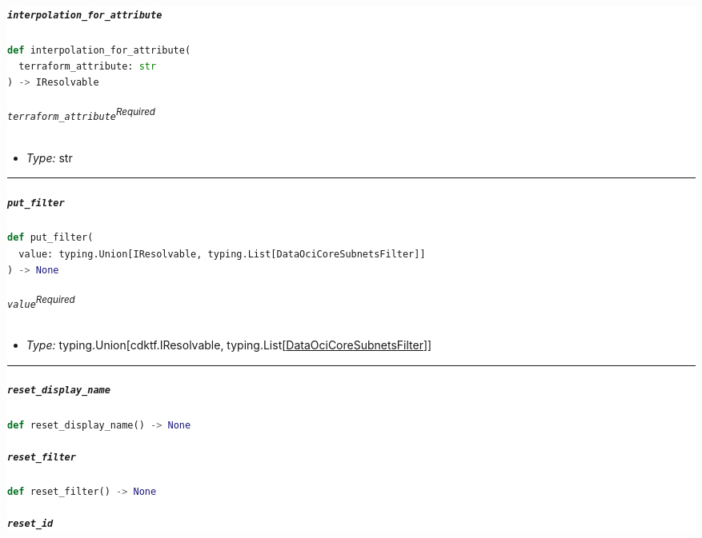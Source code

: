 ##### `interpolation_for_attribute` <a name="interpolation_for_attribute" id="rhizo-co-terraform-provider-oci.dataOciCoreSubnets.DataOciCoreSubnets.interpolationForAttribute"></a>

```python
def interpolation_for_attribute(
  terraform_attribute: str
) -> IResolvable
```

###### `terraform_attribute`<sup>Required</sup> <a name="terraform_attribute" id="rhizo-co-terraform-provider-oci.dataOciCoreSubnets.DataOciCoreSubnets.interpolationForAttribute.parameter.terraformAttribute"></a>

- *Type:* str

---

##### `put_filter` <a name="put_filter" id="rhizo-co-terraform-provider-oci.dataOciCoreSubnets.DataOciCoreSubnets.putFilter"></a>

```python
def put_filter(
  value: typing.Union[IResolvable, typing.List[DataOciCoreSubnetsFilter]]
) -> None
```

###### `value`<sup>Required</sup> <a name="value" id="rhizo-co-terraform-provider-oci.dataOciCoreSubnets.DataOciCoreSubnets.putFilter.parameter.value"></a>

- *Type:* typing.Union[cdktf.IResolvable, typing.List[<a href="#rhizo-co-terraform-provider-oci.dataOciCoreSubnets.DataOciCoreSubnetsFilter">DataOciCoreSubnetsFilter</a>]]

---

##### `reset_display_name` <a name="reset_display_name" id="rhizo-co-terraform-provider-oci.dataOciCoreSubnets.DataOciCoreSubnets.resetDisplayName"></a>

```python
def reset_display_name() -> None
```

##### `reset_filter` <a name="reset_filter" id="rhizo-co-terraform-provider-oci.dataOciCoreSubnets.DataOciCoreSubnets.resetFilter"></a>

```python
def reset_filter() -> None
```

##### `reset_id` <a name="reset_id" id="rhizo-co-terraform-provider-oci.dataOciCoreSubnets.DataOciCoreSubnets.resetId"></a>
